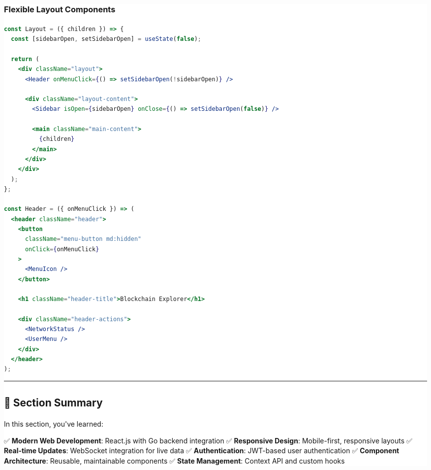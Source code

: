 ### **Flexible Layout Components**

```jsx
const Layout = ({ children }) => {
  const [sidebarOpen, setSidebarOpen] = useState(false);

  return (
    <div className="layout">
      <Header onMenuClick={() => setSidebarOpen(!sidebarOpen)} />
      
      <div className="layout-content">
        <Sidebar isOpen={sidebarOpen} onClose={() => setSidebarOpen(false)} />
        
        <main className="main-content">
          {children}
        </main>
      </div>
    </div>
  );
};

const Header = ({ onMenuClick }) => (
  <header className="header">
    <button 
      className="menu-button md:hidden"
      onClick={onMenuClick}
    >
      <MenuIcon />
    </button>
    
    <h1 className="header-title">Blockchain Explorer</h1>
    
    <div className="header-actions">
      <NetworkStatus />
      <UserMenu />
    </div>
  </header>
);
```

---

## 🎯 Section Summary

In this section, you've learned:

✅ **Modern Web Development**: React.js with Go backend integration
✅ **Responsive Design**: Mobile-first, responsive layouts
✅ **Real-time Updates**: WebSocket integration for live data
✅ **Authentication**: JWT-based user authentication
✅ **Component Architecture**: Reusable, maintainable components
✅ **State Management**: Context API and custom hooks
